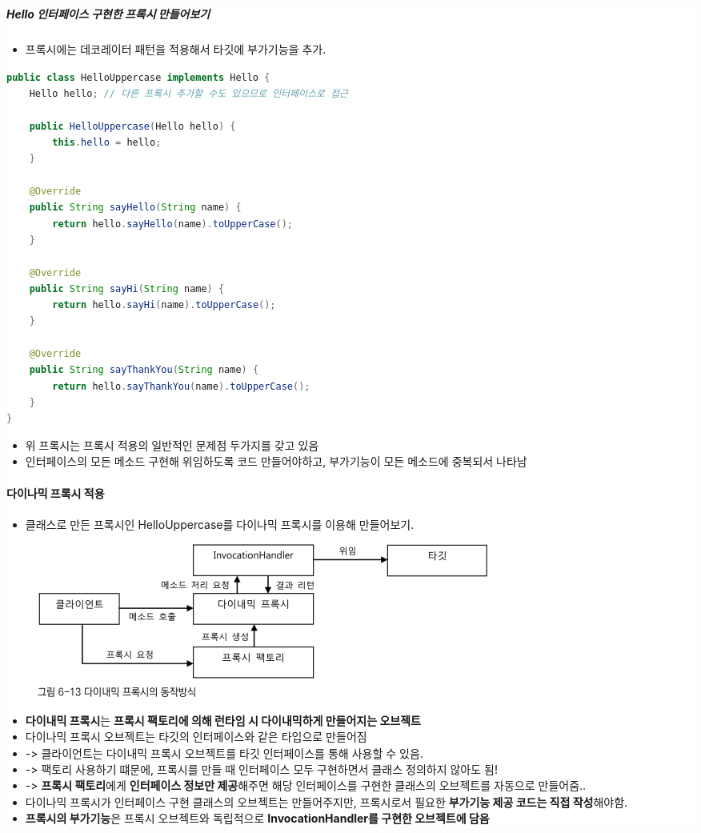 ##### Hello 인터페이스 구현한 프록시 만들어보기

- 프록시에는 데코레이터 패턴을 적용해서 타깃에 부가기능을 추가.

```java
public class HelloUppercase implements Hello {
    Hello hello; // 다른 프록시 추가할 수도 있으므로 인터페이스로 접근

    public HelloUppercase(Hello hello) {
        this.hello = hello;
    }

    @Override
    public String sayHello(String name) {
        return hello.sayHello(name).toUpperCase();
    }

    @Override
    public String sayHi(String name) {
        return hello.sayHi(name).toUpperCase();
    }

    @Override
    public String sayThankYou(String name) {
        return hello.sayThankYou(name).toUpperCase();
    }
}
```

- 위 프록시는 프록시 적용의 일반적인 문제점 두가지를 갖고 있음
- 인터페이스의 모든 메소드 구현해 위임하도록 코드 만들어야하고, 부가기능이 모든 메소드에 중복되서 나타남

#### 다이나믹 프록시 적용

- 클래스로 만든 프록시인 HelloUppercase를 다이나믹 프록시를 이용해 만들어보기.
  ![](img/img_27.png)
- **다이내믹 프록시**는 **프록시 팩토리에 의해 런타임 시 다이내믹하게 만들어지는 오브젝트**
- 다이나믹 프록시 오브젝트는 타깃의 인터페이스와 같은 타입으로 만들어짐
- -> 클라이언트는 다이내믹 프록시 오브젝트를 타깃 인터페이스를 통해 사용할 수 있음.
- -> 팩토리 사용하기 떄문에, 프록시를 만들 때 인터페이스 모두 구현하면서 클래스 정의하지 않아도 됨!
- -> **프록시 팩토리**에게 **인터페이스 정보만 제공**해주면 해당 인터페이스를 구현한 클래스의 오브젝트를 자동으로 만들어줌..
- 다이나믹 프록시가 인터페이스 구현 클래스의 오브젝트는 만들어주지만, 프록시로서 필요한 **부가기능 제공 코드는 직접 작성**해야함.
- **프록시의 부가기능**은 프록시 오브젝트와 독립적으로 **InvocationHandler를 구현한 오브젝트에 담음**
